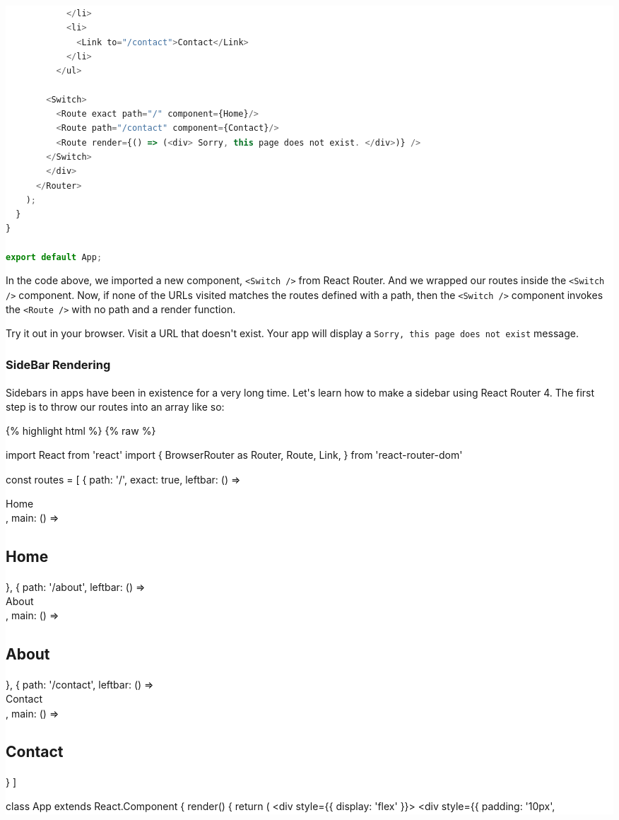 ```js
            </li>
            <li>
              <Link to="/contact">Contact</Link>
            </li>
          </ul>

        <Switch>
          <Route exact path="/" component={Home}/>
          <Route path="/contact" component={Contact}/>
          <Route render={() => (<div> Sorry, this page does not exist. </div>)} />
        </Switch>
        </div>
      </Router>
    );
  }
}

export default App;
```

In the code above, we imported a new component, `<Switch />` from React Router. And we wrapped our routes inside the `<Switch />` component. Now, if none of the URLs visited matches the routes defined with a path, then the `<Switch />` component invokes the `<Route />` with no path and a render function. 

Try it out in your browser. Visit a URL that doesn't exist. Your app will display a `Sorry, this page does not exist` message.

### SideBar Rendering

Sidebars in apps have been in existence for a very long time. Let's learn how to make a sidebar using React Router 4. The first step is to throw our routes into an array like so:

{% highlight html %}
{% raw %}

import React from 'react'
import {
  BrowserRouter as Router,
  Route,
  Link,
} from 'react-router-dom'

const routes = [
  { path: '/',
    exact: true,
    leftbar: () => <div>Home</div>,
    main: () => <h2>Home</h2>
  },
  { path: '/about',
    leftbar: () => <div>About</div>,
    main: () => <h2>About</h2>
  },
  { path: '/contact',
    leftbar: () => <div>Contact</div>,
    main: () => <h2>Contact</h2>
  }
]

class App extends React.Component {
  render() {
    return (
      <Router>
        <div style={{ display: 'flex' }}>
          <div style={{
            padding: '10px',